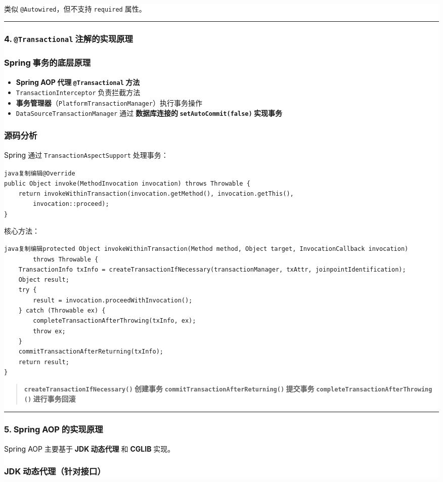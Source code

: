 类似 `@Autowired`，但不支持 `required` 属性。

------

### **4. `@Transactional` 注解的实现原理**

### **Spring 事务的底层原理**

- **Spring AOP 代理 `@Transactional` 方法**
- `TransactionInterceptor` 负责拦截方法
- **事务管理器**（`PlatformTransactionManager`）执行事务操作
- `DataSourceTransactionManager` 通过 **数据库连接的 `setAutoCommit(false)` 实现事务**

### **源码分析**

Spring 通过 `TransactionAspectSupport` 处理事务：

```
java复制编辑@Override
public Object invoke(MethodInvocation invocation) throws Throwable {
    return invokeWithinTransaction(invocation.getMethod(), invocation.getThis(),
        invocation::proceed);
}
```

核心方法：

```
java复制编辑protected Object invokeWithinTransaction(Method method, Object target, InvocationCallback invocation)
        throws Throwable {
    TransactionInfo txInfo = createTransactionIfNecessary(transactionManager, txAttr, joinpointIdentification);
    Object result;
    try {
        result = invocation.proceedWithInvocation();
    } catch (Throwable ex) {
        completeTransactionAfterThrowing(txInfo, ex);
        throw ex;
    }
    commitTransactionAfterReturning(txInfo);
    return result;
}
```

> **`createTransactionIfNecessary()` 创建事务** **`commitTransactionAfterReturning()` 提交事务** **`completeTransactionAfterThrowing()` 进行事务回滚**

------

### **5. Spring AOP 的实现原理**

Spring AOP 主要基于 **JDK 动态代理** 和 **CGLIB** 实现。

### **JDK 动态代理（针对接口）**
